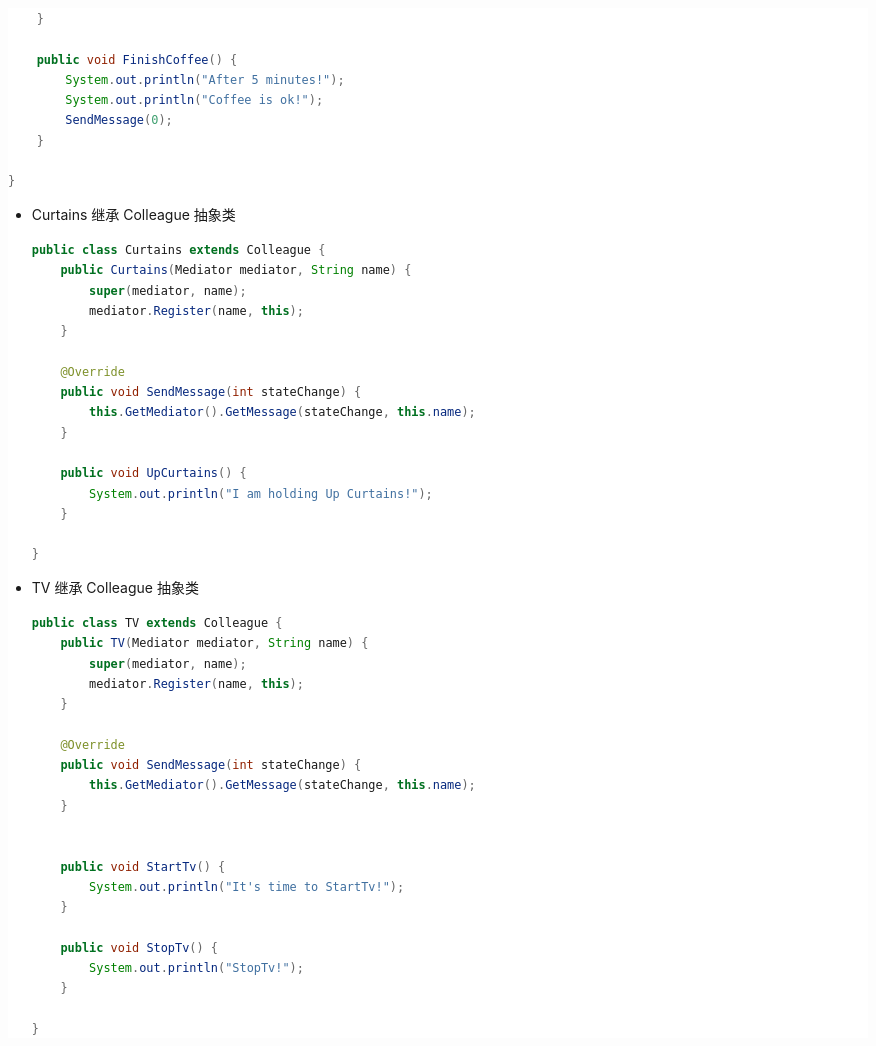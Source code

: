  ```java
      }
  
      public void FinishCoffee() {
          System.out.println("After 5 minutes!");
          System.out.println("Coffee is ok!");
          SendMessage(0);
      }
  
  }
  ```

* Curtains 继承 Colleague 抽象类

  ```java
  public class Curtains extends Colleague {
      public Curtains(Mediator mediator, String name) {
          super(mediator, name);
          mediator.Register(name, this);
      }
  
      @Override
      public void SendMessage(int stateChange) {
          this.GetMediator().GetMessage(stateChange, this.name);
      }
  
      public void UpCurtains() {
          System.out.println("I am holding Up Curtains!");
      }
  
  }
  ```

* TV 继承 Colleague 抽象类

  ```java
  public class TV extends Colleague {
      public TV(Mediator mediator, String name) {
          super(mediator, name);
          mediator.Register(name, this);
      }
  
      @Override
      public void SendMessage(int stateChange) {
          this.GetMediator().GetMessage(stateChange, this.name);
      }
  
  
      public void StartTv() {
          System.out.println("It's time to StartTv!");
      }
  
      public void StopTv() {
          System.out.println("StopTv!");
      }
  
  }
  ```
